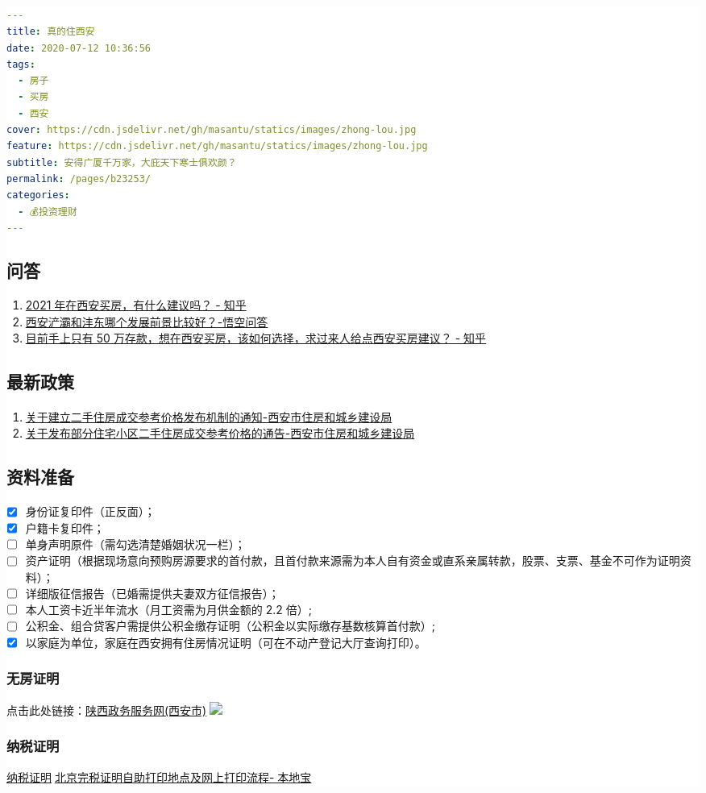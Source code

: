```yaml
---
title: 真的住西安
date: 2020-07-12 10:36:56
tags: 
  - 房子
  - 买房
  - 西安
cover: https://cdn.jsdelivr.net/gh/masantu/statics/images/zhong-lou.jpg
feature: https://cdn.jsdelivr.net/gh/masantu/statics/images/zhong-lou.jpg
subtitle: 安得广厦千万家，大庇天下寒士俱欢颜？
permalink: /pages/b23253/
categories: 
  - 💰投资理财
---
```


## 问答

1. [2021 年在西安买房，有什么建议吗？ - 知乎](https://www.zhihu.com/question/459098664)
2. [西安浐灞和沣东哪个发展前景比较好？-悟空问答](https://wukong.toutiao.com/question/6535218089909289223/)
3. [目前手上只有 50 万存款，想在西安买房，该如何选择，求过来人给点西安买房建议？ - 知乎](https://www.zhihu.com/question/439957775)

## 最新政策

1. [关于建立二手住房成交参考价格发布机制的通知-西安市住房和城乡建设局](http://zjj.xa.gov.cn/zw/zfxxgkml/zwxx/zxtz/60e7fa73f8fd1c0bdc391534.html)
2. [关于发布部分住宅小区二手住房成交参考价格的通告-西安市住房和城乡建设局](http://zjj.xa.gov.cn/zw/zfxxgkml/zwxx/zxtz/60e82218f8fd1c0bdc39405a.html)

## 资料准备

- [x] 身份证复印件（正反面）；
- [x] 户籍卡复印件；
- [ ] 单身声明原件（需勾选清楚婚姻状况一栏）；
- [ ] 资产证明（根据现场意向预购房源要求的首付款，且首付款来源需为本人自有资金或直系亲属转款，股票、支票、基金不可作为证明资料）；
- [ ] 详细版征信报告（已婚需提供夫妻双方征信报告）；
- [ ] 本人工资卡近半年流水（月工资需为月供金额的 2.2 倍）;
- [ ] 公积金、组合贷客户需提供公积金缴存证明（公积金以实际缴存基数核算首付款）;
- [x] 以家庭为单位，家庭在西安拥有住房情况证明（可在不动产登记大厅查询打印）。

### 无房证明

点击此处链接：[陕西政务服务网(西安市)](http://zwfw.xa.gov.cn/zdpyc/door/#/home/home-procceeds-list-xingzheng)
![](https://cdn.jsdelivr.net/gh/masantu/statics/images/Snipaste_2021-09-23_22-39-54.png)

### 纳税证明

[纳税证明](https://its.beijing.chinatax.gov.cn:8443/gs/sb/nsqdsqall.html)
[北京完税证明自助打印地点及网上打印流程- 本地宝](http://wenda.bendibao.com/live/2019512/2451.shtm)

